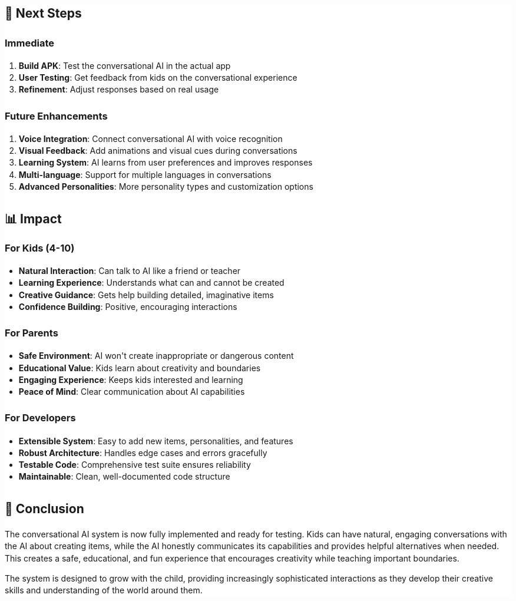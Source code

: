 ## 🚀 Next Steps

### Immediate
1. **Build APK**: Test the conversational AI in the actual app
2. **User Testing**: Get feedback from kids on the conversational experience
3. **Refinement**: Adjust responses based on real usage

### Future Enhancements
1. **Voice Integration**: Connect conversational AI with voice recognition
2. **Visual Feedback**: Add animations and visual cues during conversations
3. **Learning System**: AI learns from user preferences and improves responses
4. **Multi-language**: Support for multiple languages in conversations
5. **Advanced Personalities**: More personality types and customization options

## 📊 Impact

### For Kids (4-10)
- **Natural Interaction**: Can talk to AI like a friend or teacher
- **Learning Experience**: Understands what can and cannot be created
- **Creative Guidance**: Gets help building detailed, imaginative items
- **Confidence Building**: Positive, encouraging interactions

### For Parents
- **Safe Environment**: AI won't create inappropriate or dangerous content
- **Educational Value**: Kids learn about creativity and boundaries
- **Engaging Experience**: Keeps kids interested and learning
- **Peace of Mind**: Clear communication about AI capabilities

### For Developers
- **Extensible System**: Easy to add new items, personalities, and features
- **Robust Architecture**: Handles edge cases and errors gracefully
- **Testable Code**: Comprehensive test suite ensures reliability
- **Maintainable**: Clean, well-documented code structure

## 🎉 Conclusion

The conversational AI system is now fully implemented and ready for testing. Kids can have natural, engaging conversations with the AI about creating items, while the AI honestly communicates its capabilities and provides helpful alternatives when needed. This creates a safe, educational, and fun experience that encourages creativity while teaching important boundaries.

The system is designed to grow with the child, providing increasingly sophisticated interactions as they develop their creative skills and understanding of the world around them.


